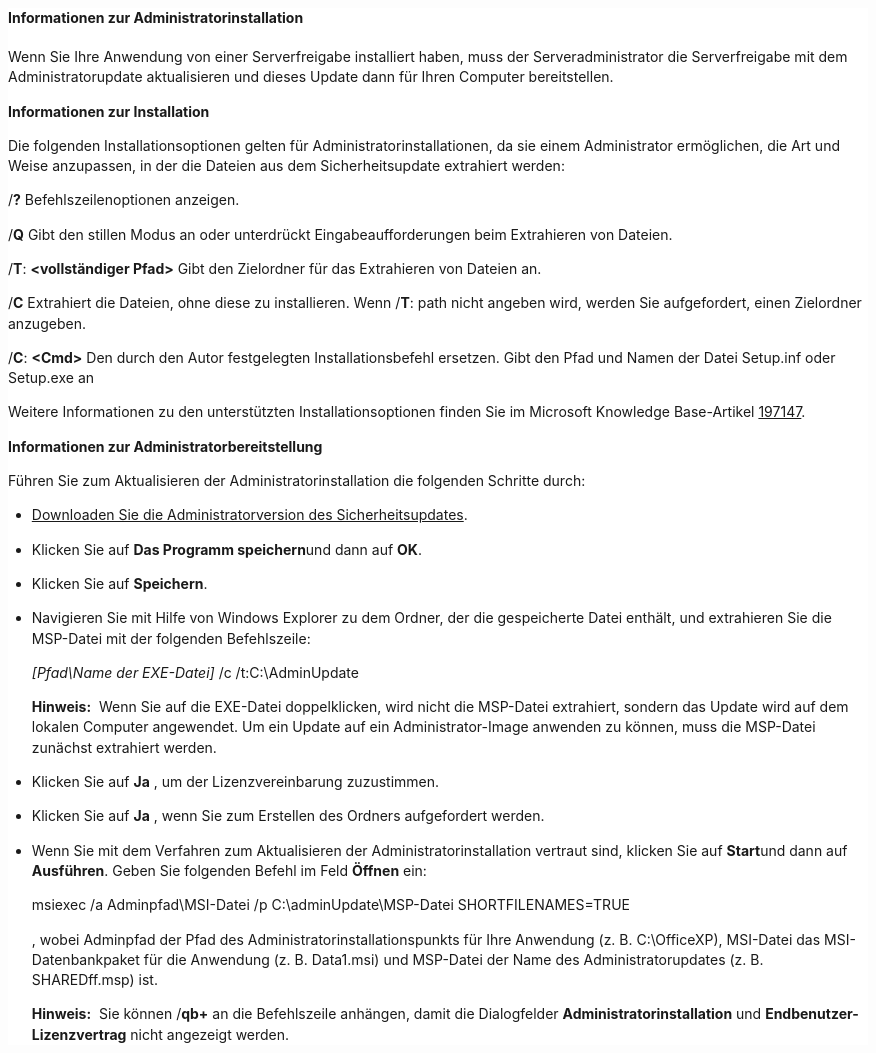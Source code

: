 #### Informationen zur Administratorinstallation

Wenn Sie Ihre Anwendung von einer Serverfreigabe installiert haben, muss der Serveradministrator die Serverfreigabe mit dem Administratorupdate aktualisieren und dieses Update dann für Ihren Computer bereitstellen.

**Informationen zur Installation**

Die folgenden Installationsoptionen gelten für Administratorinstallationen, da sie einem Administrator ermöglichen, die Art und Weise anzupassen, in der die Dateien aus dem Sicherheitsupdate extrahiert werden:

/**?** Befehlszeilenoptionen anzeigen.

/**Q** Gibt den stillen Modus an oder unterdrückt Eingabeaufforderungen beim Extrahieren von Dateien.

/**T**: **&lt;vollständiger Pfad&gt;** Gibt den Zielordner für das Extrahieren von Dateien an.

/**C** Extrahiert die Dateien, ohne diese zu installieren. Wenn /**T**: path nicht angeben wird, werden Sie aufgefordert, einen Zielordner anzugeben.

/**C**: **&lt;Cmd&gt;** Den durch den Autor festgelegten Installationsbefehl ersetzen. Gibt den Pfad und Namen der Datei Setup.inf oder Setup.exe an

Weitere Informationen zu den unterstützten Installationsoptionen finden Sie im Microsoft Knowledge Base-Artikel [197147](http://support.microsoft.com/default.aspx?scid=kb;de;197147).

**Informationen zur Administratorbereitstellung**

Führen Sie zum Aktualisieren der Administratorinstallation die folgenden Schritte durch:

-   [Downloaden Sie die Administratorversion des Sicherheitsupdates](http://download.microsoft.com/download/d/4/8/d484bbde-75c0-472e-af88-2e754997f273/officexp-kb873379-fullfile-enu.exe).
-   Klicken Sie auf **Das Programm speichern**und dann auf **OK**.
-   Klicken Sie auf **Speichern**.
-   Navigieren Sie mit Hilfe von Windows Explorer zu dem Ordner, der die gespeicherte Datei enthält, und extrahieren Sie die MSP-Datei mit der folgenden Befehlszeile:

    *\[Pfad\\Name der EXE-Datei\]* /c /t:C:\\AdminUpdate

    **Hinweis:**  Wenn Sie auf die EXE-Datei doppelklicken, wird nicht die MSP-Datei extrahiert, sondern das Update wird auf dem lokalen Computer angewendet. Um ein Update auf ein Administrator-Image anwenden zu können, muss die MSP-Datei zunächst extrahiert werden.

-   Klicken Sie auf **Ja** , um der Lizenzvereinbarung zuzustimmen.
-   Klicken Sie auf **Ja** , wenn Sie zum Erstellen des Ordners aufgefordert werden.
-   Wenn Sie mit dem Verfahren zum Aktualisieren der Administratorinstallation vertraut sind, klicken Sie auf **Start**und dann auf **Ausführen**. Geben Sie folgenden Befehl im Feld **Öffnen** ein:

    msiexec /a Adminpfad\\MSI-Datei /p C:\\adminUpdate\\MSP-Datei SHORTFILENAMES=TRUE

    , wobei Adminpfad der Pfad des Administratorinstallationspunkts für Ihre Anwendung (z. B. C:\\OfficeXP), MSI-Datei das MSI-Datenbankpaket für die Anwendung (z. B. Data1.msi) und MSP-Datei der Name des Administratorupdates (z. B. SHAREDff.msp) ist.

    **Hinweis:**  Sie können /**qb+** an die Befehlszeile anhängen, damit die Dialogfelder **Administratorinstallation** und **Endbenutzer-Lizenzvertrag** nicht angezeigt werden.
